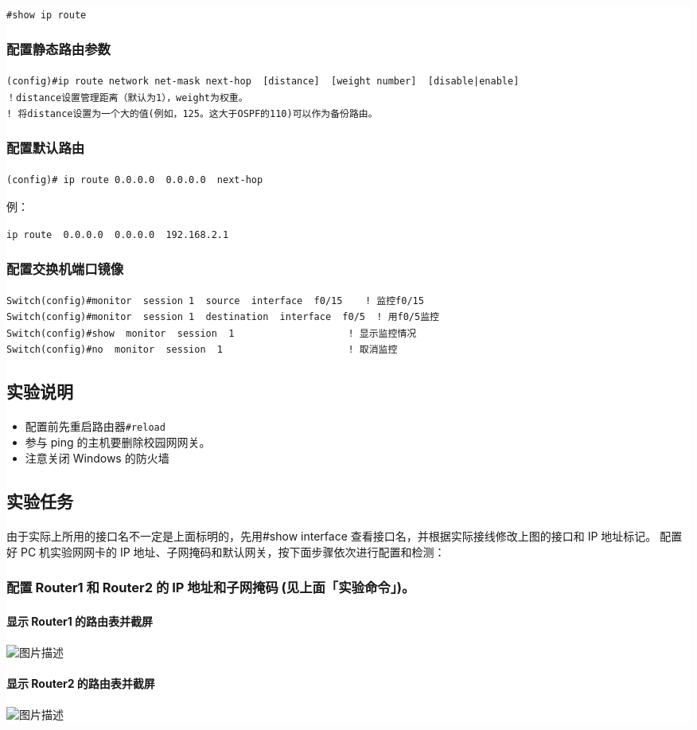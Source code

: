 ```shell
#show ip route
```

### 配置静态路由参数

```shell
(config)#ip route network net-mask next-hop  [distance]  [weight number]  [disable|enable]
！distance设置管理距离（默认为1），weight为权重。
! 将distance设置为一个大的值(例如，125。这大于OSPF的110)可以作为备份路由。
```

### 配置默认路由

```shell
(config)# ip route 0.0.0.0  0.0.0.0  next-hop
```

例：

```shell
ip route  0.0.0.0  0.0.0.0  192.168.2.1
```

### 配置交换机端口镜像

```shell
Switch(config)#monitor  session 1  source  interface  f0/15    ! 监控f0/15
Switch(config)#monitor  session 1  destination  interface  f0/5  ! 用f0/5监控
Switch(config)#show  monitor  session  1                	! 显示监控情况
Switch(config)#no  monitor  session  1                  	! 取消监控
```

## 实验说明

- 配置前先重启路由器`#reload`
- 参与 ping 的主机要删除校园网网关。
- 注意关闭 Windows 的防火墙

## 实验任务

由于实际上所用的接口名不一定是上面标明的，先用#show interface 查看接口名，并根据实际接线修改上图的接口和 IP 地址标记。
配置好 PC 机实验网网卡的 IP 地址、子网掩码和默认网关，按下面步骤依次进行配置和检测：

### 配置 Router1 和 Router2 的 IP 地址和子网掩码 (见上面「实验命令」)。

#### 显示 Router1 的路由表并截屏

![图片描述](https://Mizuno-Ai.wu-kan.cn/assets/image/2019/2019-05-05-1.jpg)

#### 显示 Router2 的路由表并截屏

![图片描述](https://Mizuno-Ai.wu-kan.cn/assets/image/2019/2019-05-05-2.jpg)
